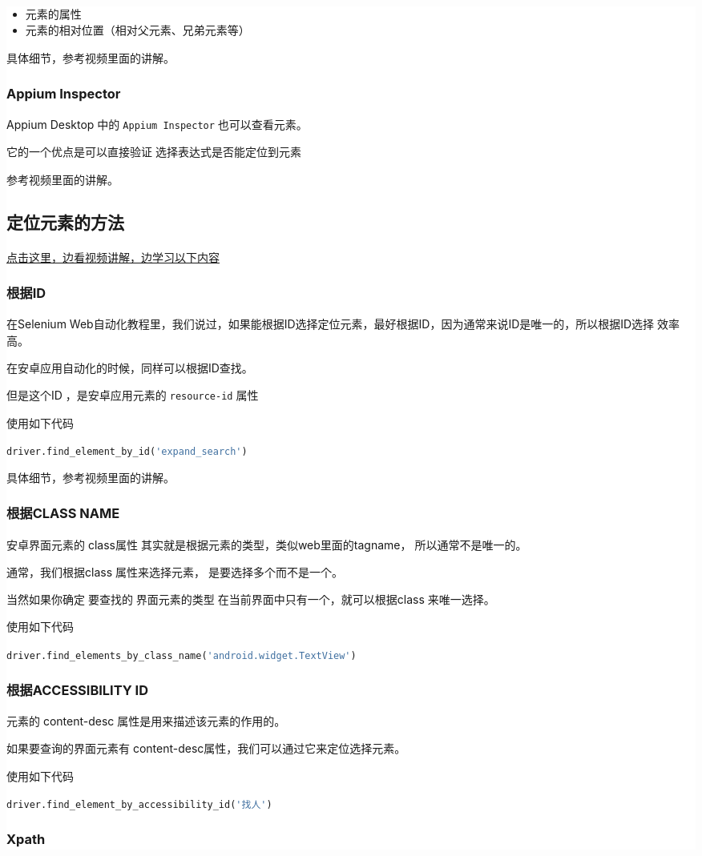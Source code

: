 - 元素的属性
- 元素的相对位置（相对父元素、兄弟元素等）

具体细节，参考视频里面的讲解。

### Appium Inspector

Appium Desktop 中的 `Appium Inspector` 也可以查看元素。

它的一个优点是可以直接验证 选择表达式是否能定位到元素

参考视频里面的讲解。

## 定位元素的方法

[点击这里，边看视频讲解，边学习以下内容](https://www.bilibili.com/video/av92305394?p=9)

### 根据ID

在Selenium Web自动化教程里，我们说过，如果能根据ID选择定位元素，最好根据ID，因为通常来说ID是唯一的，所以根据ID选择 效率高。

在安卓应用自动化的时候，同样可以根据ID查找。

但是这个ID ，是安卓应用元素的 `resource-id` 属性

使用如下代码

```py
driver.find_element_by_id('expand_search')
```

具体细节，参考视频里面的讲解。

### 根据CLASS NAME

安卓界面元素的 class属性 其实就是根据元素的类型，类似web里面的tagname， 所以通常不是唯一的。

通常，我们根据class 属性来选择元素， 是要选择多个而不是一个。

当然如果你确定 要查找的 界面元素的类型 在当前界面中只有一个，就可以根据class 来唯一选择。

使用如下代码

```py
driver.find_elements_by_class_name('android.widget.TextView')
```

### 根据ACCESSIBILITY ID

元素的 content-desc 属性是用来描述该元素的作用的。

如果要查询的界面元素有 content-desc属性，我们可以通过它来定位选择元素。

使用如下代码

```py
driver.find_element_by_accessibility_id('找人')
```

### Xpath
